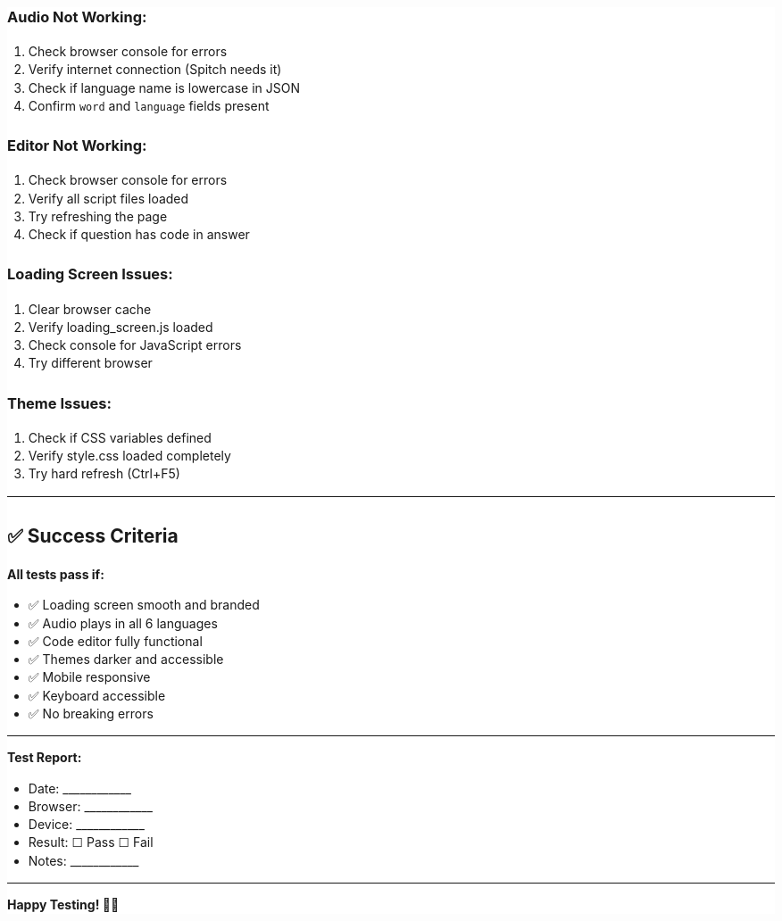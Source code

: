 ### Audio Not Working:
1. Check browser console for errors
2. Verify internet connection (Spitch needs it)
3. Check if language name is lowercase in JSON
4. Confirm `word` and `language` fields present

### Editor Not Working:
1. Check browser console for errors
2. Verify all script files loaded
3. Try refreshing the page
4. Check if question has code in answer

### Loading Screen Issues:
1. Clear browser cache
2. Verify loading_screen.js loaded
3. Check console for JavaScript errors
4. Try different browser

### Theme Issues:
1. Check if CSS variables defined
2. Verify style.css loaded completely
3. Try hard refresh (Ctrl+F5)

---

## ✅ Success Criteria

**All tests pass if:**
- ✅ Loading screen smooth and branded
- ✅ Audio plays in all 6 languages
- ✅ Code editor fully functional
- ✅ Themes darker and accessible
- ✅ Mobile responsive
- ✅ Keyboard accessible
- ✅ No breaking errors

---

**Test Report:**
- Date: ____________
- Browser: ____________
- Device: ____________
- Result: ☐ Pass ☐ Fail
- Notes: ____________

---

**Happy Testing! 🧪✨**

